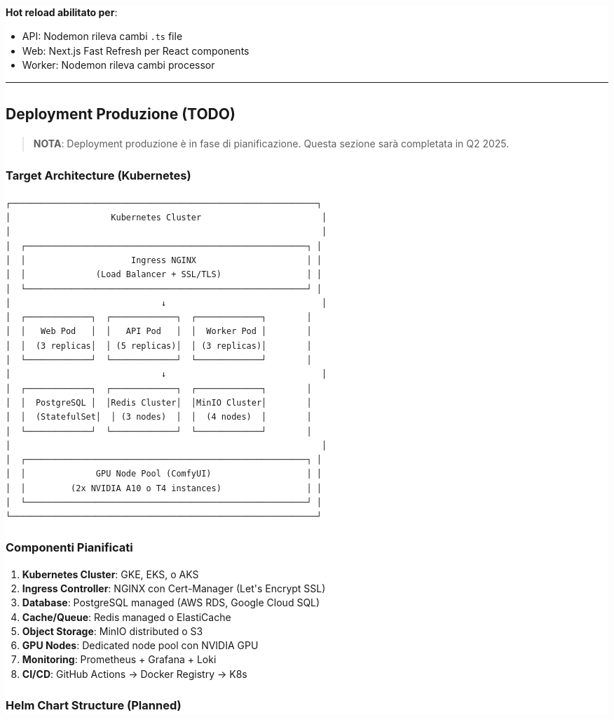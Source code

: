 **Hot reload abilitato per**:
- API: Nodemon rileva cambi `.ts` file
- Web: Next.js Fast Refresh per React components
- Worker: Nodemon rileva cambi processor

---

## Deployment Produzione (TODO)

> **NOTA**: Deployment produzione è in fase di pianificazione. Questa sezione sarà completata in Q2 2025.

### Target Architecture (Kubernetes)

```
┌─────────────────────────────────────────────────────────────┐
│                    Kubernetes Cluster                        │
│                                                              │
│  ┌────────────────────────────────────────────────────────┐ │
│  │                     Ingress NGINX                      │ │
│  │              (Load Balancer + SSL/TLS)                 │ │
│  └────────────────────────────────────────────────────────┘ │
│                              ↓                               │
│  ┌─────────────┐  ┌─────────────┐  ┌─────────────┐        │
│  │   Web Pod   │  │   API Pod   │  │  Worker Pod │        │
│  │  (3 replicas│  │ (5 replicas)│  │ (3 replicas)│        │
│  └─────────────┘  └─────────────┘  └─────────────┘        │
│                              ↓                               │
│  ┌─────────────┐  ┌─────────────┐  ┌─────────────┐        │
│  │  PostgreSQL │  │Redis Cluster│  │MinIO Cluster│        │
│  │  (StatefulSet│  │ (3 nodes)  │  │  (4 nodes)  │        │
│  └─────────────┘  └─────────────┘  └─────────────┘        │
│                                                              │
│  ┌────────────────────────────────────────────────────────┐ │
│  │              GPU Node Pool (ComfyUI)                   │ │
│  │         (2x NVIDIA A10 o T4 instances)                 │ │
│  └────────────────────────────────────────────────────────┘ │
└─────────────────────────────────────────────────────────────┘
```

### Componenti Pianificati

1. **Kubernetes Cluster**: GKE, EKS, o AKS
2. **Ingress Controller**: NGINX con Cert-Manager (Let's Encrypt SSL)
3. **Database**: PostgreSQL managed (AWS RDS, Google Cloud SQL)
4. **Cache/Queue**: Redis managed o ElastiCache
5. **Object Storage**: MinIO distributed o S3
6. **GPU Nodes**: Dedicated node pool con NVIDIA GPU
7. **Monitoring**: Prometheus + Grafana + Loki
8. **CI/CD**: GitHub Actions → Docker Registry → K8s

### Helm Chart Structure (Planned)
